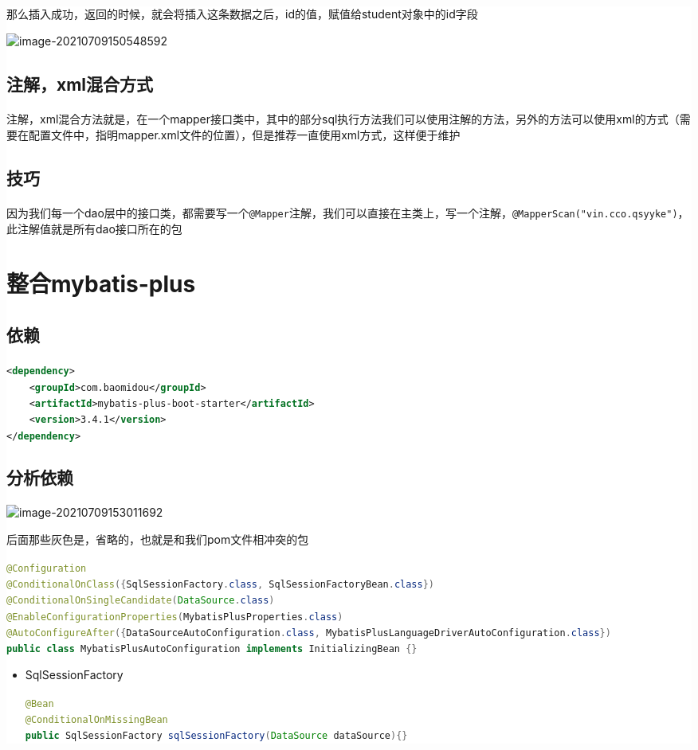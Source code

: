 那么插入成功，返回的时候，就会将插入这条数据之后，id的值，赋值给student对象中的id字段

![image-20210709150548592](http://ooszy.cco.vin/img/blog-note/image-20210709150548592.png?x-oss-process=style/pictureProcess1)



## 注解，xml混合方式

注解，xml混合方法就是，在一个mapper接口类中，其中的部分sql执行方法我们可以使用注解的方法，另外的方法可以使用xml的方式（需要在配置文件中，指明mapper.xml文件的位置），但是推荐一直使用xml方式，这样便于维护



## 技巧

因为我们每一个dao层中的接口类，都需要写一个`@Mapper`注解，我们可以直接在主类上，写一个注解，`@MapperScan("vin.cco.qsyyke")`，此注解值就是所有dao接口所在的包



# 整合mybatis-plus

## 依赖

```xml
<dependency>
    <groupId>com.baomidou</groupId>
    <artifactId>mybatis-plus-boot-starter</artifactId>
    <version>3.4.1</version>
</dependency>
```



## 分析依赖

![image-20210709153011692](http://ooszy.cco.vin/img/blog-note/image-20210709153011692.png?x-oss-process=style/pictureProcess1)

后面那些灰色是，省略的，也就是和我们pom文件相冲突的包

```java
@Configuration
@ConditionalOnClass({SqlSessionFactory.class, SqlSessionFactoryBean.class})
@ConditionalOnSingleCandidate(DataSource.class)
@EnableConfigurationProperties(MybatisPlusProperties.class)
@AutoConfigureAfter({DataSourceAutoConfiguration.class, MybatisPlusLanguageDriverAutoConfiguration.class})
public class MybatisPlusAutoConfiguration implements InitializingBean {}
```



- SqlSessionFactory

    ```java
    @Bean
    @ConditionalOnMissingBean
    public SqlSessionFactory sqlSessionFactory(DataSource dataSource){}
    ```
